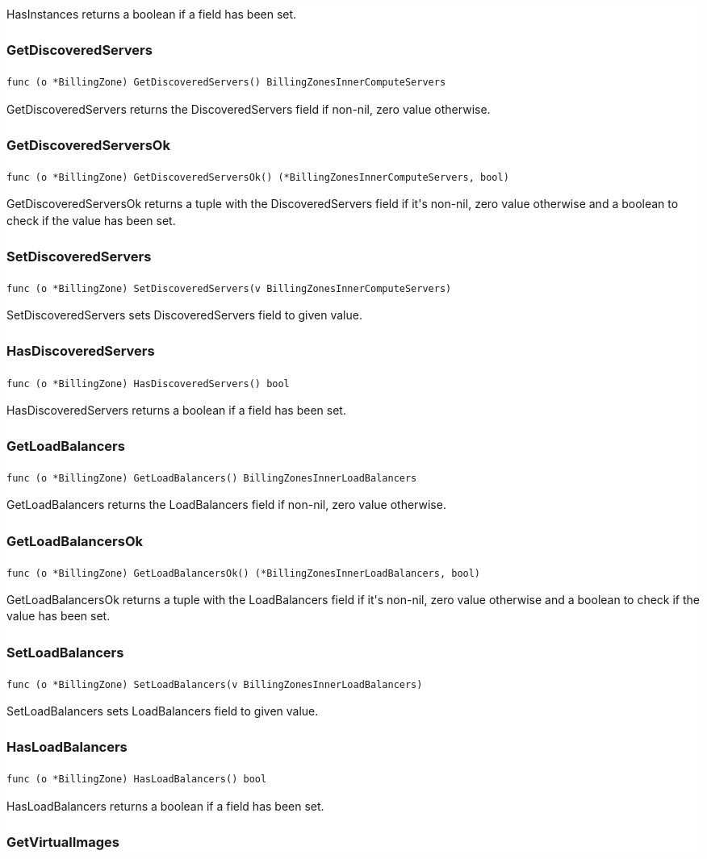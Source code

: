HasInstances returns a boolean if a field has been set.

### GetDiscoveredServers

`func (o *BillingZone) GetDiscoveredServers() BillingZonesInnerComputeServers`

GetDiscoveredServers returns the DiscoveredServers field if non-nil, zero value otherwise.

### GetDiscoveredServersOk

`func (o *BillingZone) GetDiscoveredServersOk() (*BillingZonesInnerComputeServers, bool)`

GetDiscoveredServersOk returns a tuple with the DiscoveredServers field if it's non-nil, zero value otherwise
and a boolean to check if the value has been set.

### SetDiscoveredServers

`func (o *BillingZone) SetDiscoveredServers(v BillingZonesInnerComputeServers)`

SetDiscoveredServers sets DiscoveredServers field to given value.

### HasDiscoveredServers

`func (o *BillingZone) HasDiscoveredServers() bool`

HasDiscoveredServers returns a boolean if a field has been set.

### GetLoadBalancers

`func (o *BillingZone) GetLoadBalancers() BillingZonesInnerLoadBalancers`

GetLoadBalancers returns the LoadBalancers field if non-nil, zero value otherwise.

### GetLoadBalancersOk

`func (o *BillingZone) GetLoadBalancersOk() (*BillingZonesInnerLoadBalancers, bool)`

GetLoadBalancersOk returns a tuple with the LoadBalancers field if it's non-nil, zero value otherwise
and a boolean to check if the value has been set.

### SetLoadBalancers

`func (o *BillingZone) SetLoadBalancers(v BillingZonesInnerLoadBalancers)`

SetLoadBalancers sets LoadBalancers field to given value.

### HasLoadBalancers

`func (o *BillingZone) HasLoadBalancers() bool`

HasLoadBalancers returns a boolean if a field has been set.

### GetVirtualImages
